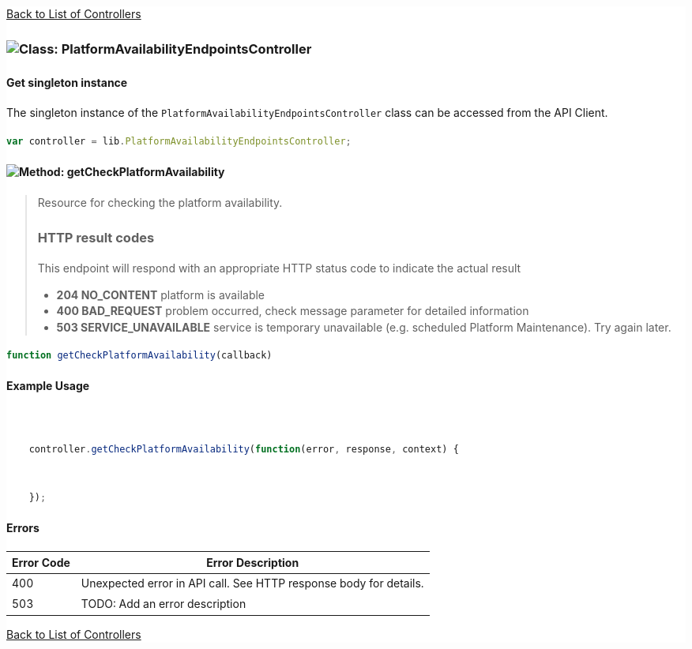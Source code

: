 


[Back to List of Controllers](#list_of_controllers)

### <a name="platform_availability_endpoints_controller"></a>![Class: ](https://apidocs.io/img/class.png ".PlatformAvailabilityEndpointsController") PlatformAvailabilityEndpointsController

#### Get singleton instance

The singleton instance of the ``` PlatformAvailabilityEndpointsController ``` class can be accessed from the API Client.

```javascript
var controller = lib.PlatformAvailabilityEndpointsController;
```

#### <a name="get_check_platform_availability"></a>![Method: ](https://apidocs.io/img/method.png ".PlatformAvailabilityEndpointsController.getCheckPlatformAvailability") getCheckPlatformAvailability

> Resource for checking the platform availability. 
> ### HTTP result codes
> This endpoint will respond with an appropriate HTTP status code to indicate the actual result
> - **204 NO_CONTENT** platform is available
> - **400 BAD_REQUEST** problem occurred, check message parameter for detailed information
> - **503 SERVICE_UNAVAILABLE** service is temporary unavailable (e.g. scheduled Platform Maintenance). Try again later.


```javascript
function getCheckPlatformAvailability(callback)
```

#### Example Usage

```javascript


    controller.getCheckPlatformAvailability(function(error, response, context) {

    
	});
```

#### Errors

| Error Code | Error Description |
|------------|-------------------|
| 400 | Unexpected error in API call. See HTTP response body for details. |
| 503 | TODO: Add an error description |




[Back to List of Controllers](#list_of_controllers)



